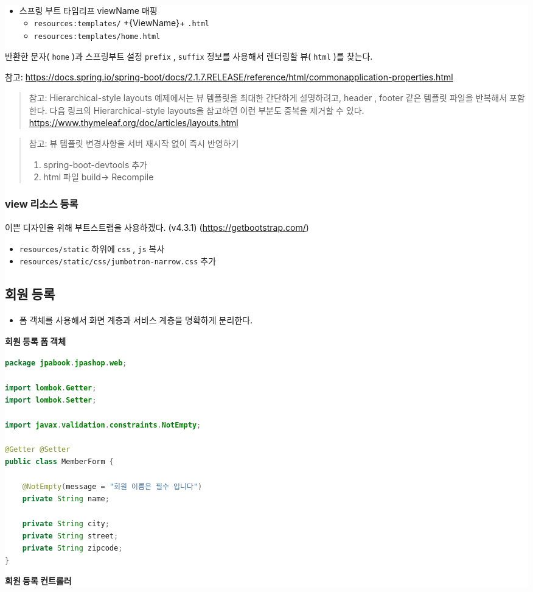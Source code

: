 - 스프링 부트 타임리프 viewName 매핑
  - `resources:templates/` +{ViewName}+ `.html`
  - `resources:templates/home.html`

반환한 문자( `home` )과 스프링부트 설정 `prefix` , `suffix` 정보를 사용해서 렌더링할 뷰( `html` )를 찾는다.

참고: https://docs.spring.io/spring-boot/docs/2.1.7.RELEASE/reference/html/commonapplication-properties.html

> 참고: Hierarchical-style layouts
> 예제에서는 뷰 템플릿을 최대한 간단하게 설명하려고, header , footer 같은 템플릿 파일을 반복해서 포함한다. 다음 링크의 Hierarchical-style layouts을 참고하면 이런 부분도 중복을 제거할 수 있다.
> https://www.thymeleaf.org/doc/articles/layouts.html



> 참고: 뷰 템플릿 변경사항을 서버 재시작 없이 즉시 반영하기
>
> 1. spring-boot-devtools 추가
> 2. html 파일 build-> Recompile

### view 리소스 등록

이쁜 디자인을 위해 부트스트랩을 사용하겠다. (v4.3.1) (https://getbootstrap.com/)

- `resources/static` 하위에 `css` , `js` 복사
- `resources/static/css/jumbotron-narrow.css` 추가

## 회원 등록

- 폼 객체를 사용해서 화면 계층과 서비스 계층을 명확하게 분리한다.

**회원 등록 폼 객체**

```java
package jpabook.jpashop.web;

import lombok.Getter;
import lombok.Setter;

import javax.validation.constraints.NotEmpty;

@Getter @Setter
public class MemberForm {
    
    @NotEmpty(message = "회원 이름은 필수 입니다")
    private String name;
    
    private String city;
    private String street;
    private String zipcode;
}
```

**회원 등록 컨트롤러**
